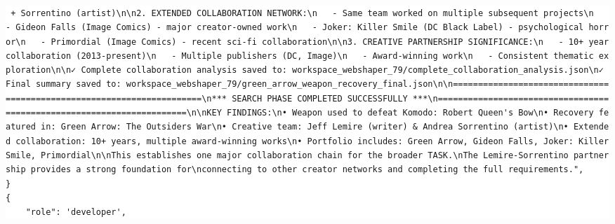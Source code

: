 ```
 + Sorrentino (artist)\n\n2. EXTENDED COLLABORATION NETWORK:\n   - Same team worked on multiple subsequent projects\n   - Gideon Falls (Image Comics) - major creator-owned work\n   - Joker: Killer Smile (DC Black Label) - psychological horror\n   - Primordial (Image Comics) - recent sci-fi collaboration\n\n3. CREATIVE PARTNERSHIP SIGNIFICANCE:\n   - 10+ year collaboration (2013-present)\n   - Multiple publishers (DC, Image)\n   - Award-winning work\n   - Consistent thematic exploration\n\n✓ Complete collaboration analysis saved to: workspace_webshaper_79/complete_collaboration_analysis.json\n✓ Final summary saved to: workspace_webshaper_79/green_arrow_weapon_recovery_final.json\n\n======================================================================\n*** SEARCH PHASE COMPLETED SUCCESSFULLY ***\n======================================================================\n\nKEY FINDINGS:\n• Weapon used to defeat Komodo: Robert Queen's Bow\n• Recovery featured in: Green Arrow: The Outsiders War\n• Creative team: Jeff Lemire (writer) & Andrea Sorrentino (artist)\n• Extended collaboration: 10+ years, multiple award-winning works\n• Portfolio includes: Green Arrow, Gideon Falls, Joker: Killer Smile, Primordial\n\nThis establishes one major collaboration chain for the broader TASK.\nThe Lemire-Sorrentino partnership provides a strong foundation for\nconnecting to other creator networks and completing the full requirements.",
}
{
    "role": 'developer',
```